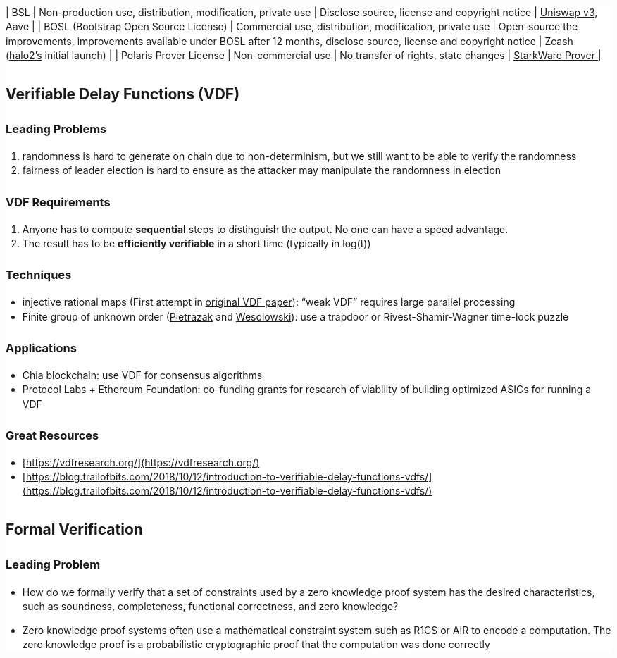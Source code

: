 | BSL                                  | Non-production use, distribution, modification, private use         | Disclose source, license and copyright notice                                                                                  | [Uniswap v3](https://github.com/Uniswap/v3-core/blob/main/LICENSE), Aave                                                                                                                                                                                                                                    |
| BOSL (Bootstrap Open Source License) | Commercial use, distribution, modification, private use             | Open-source the improvements, improvements available under BOSL after 12 months, disclose source, license and copyright notice | Zcash ([halo2’s](https://github.com/zcash/orchard/blob/main/LICENSE-BOSL) initial launch)                                                                                                                                                                                                                   |
| Polaris Prover License               | Non-commercial use                                                  | No transfer of rights, state changes                                                                                           | [StarkWare Prover ](https://starkware.co/starkware-polaris-prover-license/)                                                                                                                                                                                                                                 |

## Verifiable Delay Functions (VDF)

### Leading Problems

1. randomness is hard to generate on chain due to non-determinism, but we still want to be able to verify the randomness 
2. fairness of leader election is hard to ensure as the attacker may manipulate the randomness in election 

### VDF Requirements

1. Anyone has to compute **sequential** steps to distinguish the output. No one can have a speed advantage. 
2. The result has to be **efficiently verifiable** in a short time (typically in log(t))

### Techniques

- injective rational maps (First attempt in [original VDF paper](https://eprint.iacr.org/2018/601.pdf)): “weak VDF” requires large parallel processing
- Finite group of unknown order ([Pietrazak](https://eprint.iacr.org/2018/627.pdf) and [Wesolowski](https://eprint.iacr.org/2018/623.pdf)): use a trapdoor or Rivest-Shamir-Wagner time-lock puzzle

### Applications

- Chia blockchain: use VDF for consensus algorithms
- Protocol Labs + Ethereum Foundation: co-funding grants for research of viability of building optimized ASICs for running a VDF

### Great Resources

- [https://vdfresearch.org/](https://vdfresearch.org/)
- [https://blog.trailofbits.com/2018/10/12/introduction-to-verifiable-delay-functions-vdfs/](https://blog.trailofbits.com/2018/10/12/introduction-to-verifiable-delay-functions-vdfs/)

## Formal Verification

### Leading Problem

- How do we formally verify that a set of constraints used by a zero knowledge proof system has the desired characteristics, such as soundness, completeness, functional correctness, and zero knowledge?

- Zero knowledge proof systems often use a mathematical constraint system such as R1CS or AIR to encode a computation. The zero knowledge proof is a probabilistic cryptographic proof that the computation was done correctly
